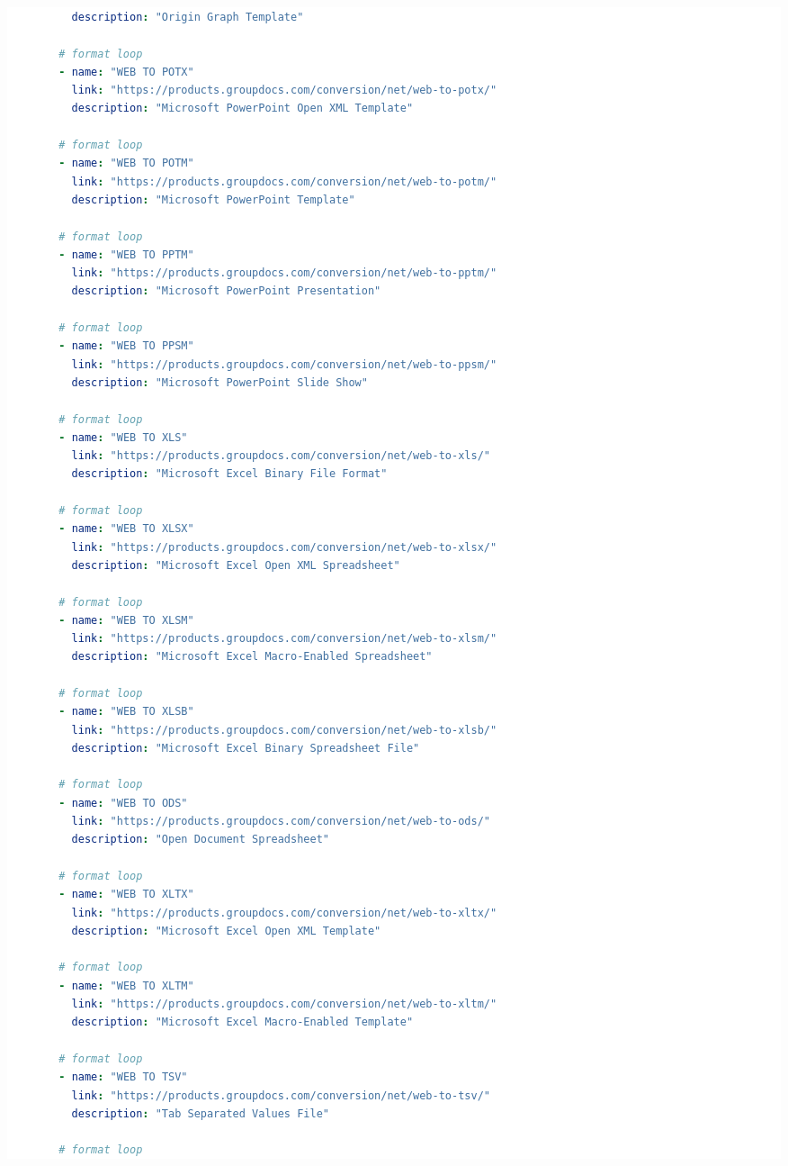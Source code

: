 ```yaml
          description: "Origin Graph Template"

        # format loop
        - name: "WEB TO POTX"
          link: "https://products.groupdocs.com/conversion/net/web-to-potx/"
          description: "Microsoft PowerPoint Open XML Template"

        # format loop
        - name: "WEB TO POTM"
          link: "https://products.groupdocs.com/conversion/net/web-to-potm/"
          description: "Microsoft PowerPoint Template"

        # format loop
        - name: "WEB TO PPTM"
          link: "https://products.groupdocs.com/conversion/net/web-to-pptm/"
          description: "Microsoft PowerPoint Presentation"

        # format loop
        - name: "WEB TO PPSM"
          link: "https://products.groupdocs.com/conversion/net/web-to-ppsm/"
          description: "Microsoft PowerPoint Slide Show"

        # format loop
        - name: "WEB TO XLS"
          link: "https://products.groupdocs.com/conversion/net/web-to-xls/"
          description: "Microsoft Excel Binary File Format"

        # format loop
        - name: "WEB TO XLSX"
          link: "https://products.groupdocs.com/conversion/net/web-to-xlsx/"
          description: "Microsoft Excel Open XML Spreadsheet"

        # format loop
        - name: "WEB TO XLSM"
          link: "https://products.groupdocs.com/conversion/net/web-to-xlsm/"
          description: "Microsoft Excel Macro-Enabled Spreadsheet"

        # format loop
        - name: "WEB TO XLSB"
          link: "https://products.groupdocs.com/conversion/net/web-to-xlsb/"
          description: "Microsoft Excel Binary Spreadsheet File"

        # format loop
        - name: "WEB TO ODS"
          link: "https://products.groupdocs.com/conversion/net/web-to-ods/"
          description: "Open Document Spreadsheet"

        # format loop
        - name: "WEB TO XLTX"
          link: "https://products.groupdocs.com/conversion/net/web-to-xltx/"
          description: "Microsoft Excel Open XML Template"

        # format loop
        - name: "WEB TO XLTM"
          link: "https://products.groupdocs.com/conversion/net/web-to-xltm/"
          description: "Microsoft Excel Macro-Enabled Template"

        # format loop
        - name: "WEB TO TSV"
          link: "https://products.groupdocs.com/conversion/net/web-to-tsv/"
          description: "Tab Separated Values File"

        # format loop
```